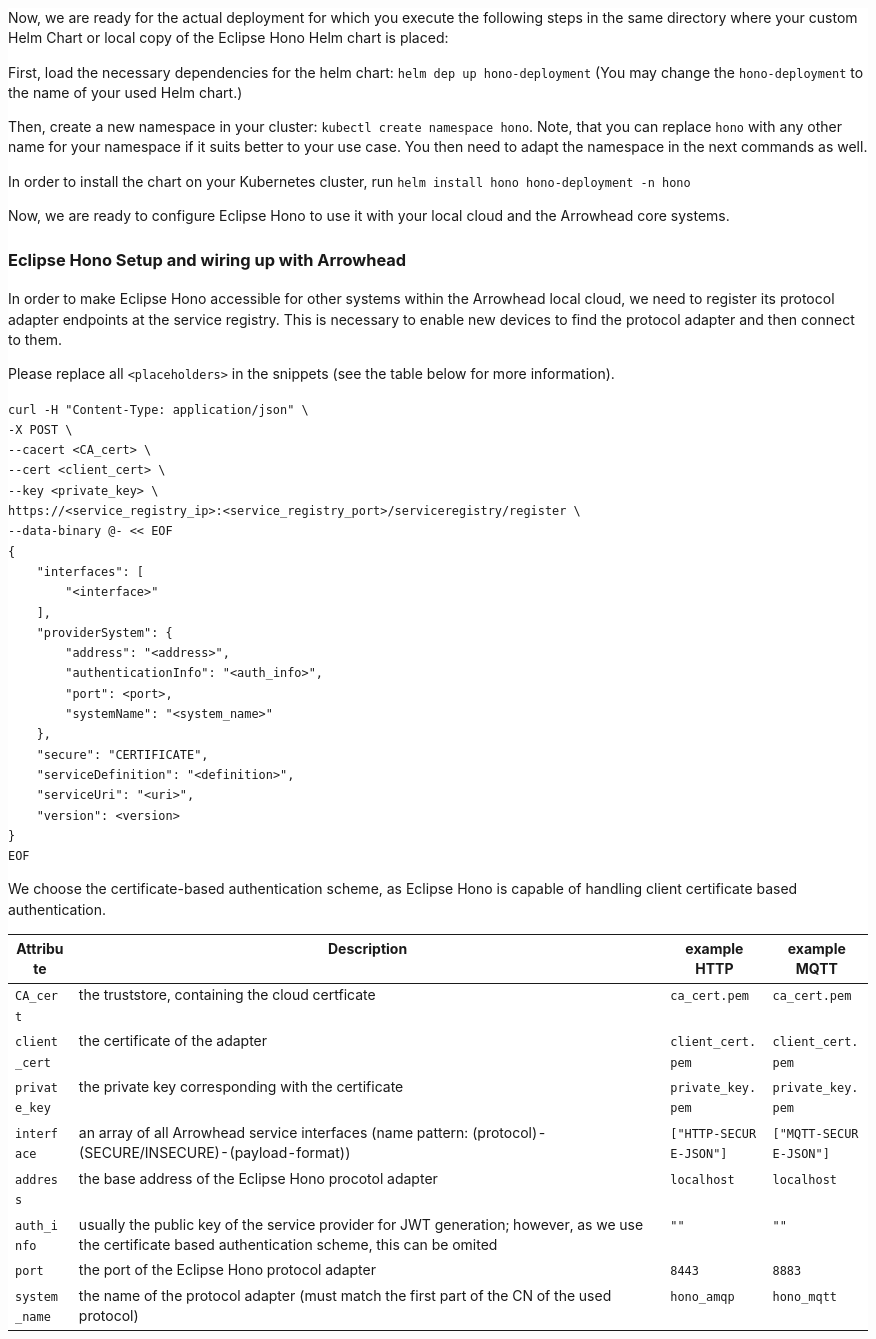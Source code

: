 Now, we are ready for the actual deployment for which you execute the following steps in the same directory where your custom Helm Chart or local copy of the Eclipse Hono Helm chart is placed:

First, load the necessary dependencies for the helm chart: `helm dep up hono-deployment` (You may change the `hono-deployment` to the name of your used Helm chart.)

Then, create a new namespace in your cluster: `kubectl create namespace hono`.
Note, that you can replace `hono` with any other name for your namespace if it suits better to your use case.
You then need to adapt the namespace in the next commands as well.

In order to install the chart on your Kubernetes cluster, run `helm install hono hono-deployment -n hono`

Now, we are ready to configure Eclipse Hono to use it with your local cloud and the Arrowhead core systems.

### Eclipse Hono Setup and wiring up with Arrowhead
In order to make Eclipse Hono accessible for other systems within the Arrowhead local cloud, we need to register its protocol adapter endpoints at the service registry.
This is necessary to enable new devices to find the protocol adapter and then connect to them.

Please replace all `<placeholders>` in the snippets (see the table below for more information).
```
curl -H "Content-Type: application/json" \
-X POST \
--cacert <CA_cert> \
--cert <client_cert> \
--key <private_key> \
https://<service_registry_ip>:<service_registry_port>/serviceregistry/register \
--data-binary @- << EOF
{
    "interfaces": [
        "<interface>"
    ],
    "providerSystem": {
        "address": "<address>",
        "authenticationInfo": "<auth_info>",
        "port": <port>,
        "systemName": "<system_name>"
    },
    "secure": "CERTIFICATE",
    "serviceDefinition": "<definition>",
    "serviceUri": "<uri>",
    "version": <version>
}
EOF
```
We choose the certificate-based authentication scheme, as Eclipse Hono is capable of handling client certificate based authentication.

| Attribute | Description   | example HTTP | example MQTT |
| --------- | ------------- | ------------ | -------------|
| `CA_cert`             | the truststore, containing the cloud certficate | `ca_cert.pem` | `ca_cert.pem` |
| `client_cert`         | the certificate of the adapter | `client_cert.pem` | `client_cert.pem` |
| `private_key`         | the private key corresponding with the certificate | `private_key.pem` | `private_key.pem` |
| `interface`           | an array of all Arrowhead service interfaces (name pattern: (protocol)-(SECURE/INSECURE)-(payload-format)) | `["HTTP-SECURE-JSON"]` | `["MQTT-SECURE-JSON"]` |
| `address`             | the base address of the Eclipse Hono procotol adapter | `localhost` | `localhost` |
| `auth_info`           | usually the public key of the service provider for JWT generation; however, as we use the certificate based authentication scheme, this can be omited | `""` | `""` |
| `port`                | the port of the Eclipse Hono protocol adapter | `8443` | `8883` |
| `system_name`         | the name of the protocol adapter (must match the first part of the CN of the used protocol) | `hono_amqp` | `hono_mqtt` |